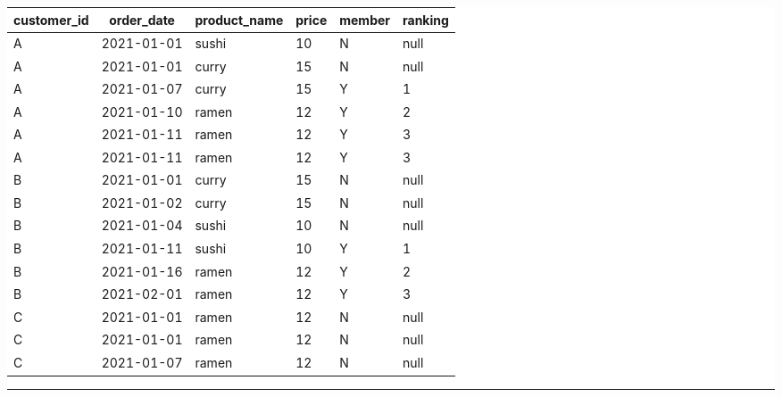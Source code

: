 | customer_id | order_date | product_name | price | member | ranking |
| ----------- | ---------- | ------------ | ----- | ------ | ------- |
| A           | 2021-01-01 | sushi        | 10    | N      | null    |
| A           | 2021-01-01 | curry        | 15    | N      | null    |
| A           | 2021-01-07 | curry        | 15    | Y      | 1       |
| A           | 2021-01-10 | ramen        | 12    | Y      | 2       |
| A           | 2021-01-11 | ramen        | 12    | Y      | 3       |
| A           | 2021-01-11 | ramen        | 12    | Y      | 3       |
| B           | 2021-01-01 | curry        | 15    | N      | null    |
| B           | 2021-01-02 | curry        | 15    | N      | null    |
| B           | 2021-01-04 | sushi        | 10    | N      | null    |
| B           | 2021-01-11 | sushi        | 10    | Y      | 1       |
| B           | 2021-01-16 | ramen        | 12    | Y      | 2       |
| B           | 2021-02-01 | ramen        | 12    | Y      | 3       |
| C           | 2021-01-01 | ramen        | 12    | N      | null    |
| C           | 2021-01-01 | ramen        | 12    | N      | null    |
| C           | 2021-01-07 | ramen        | 12    | N      | null    |

---
